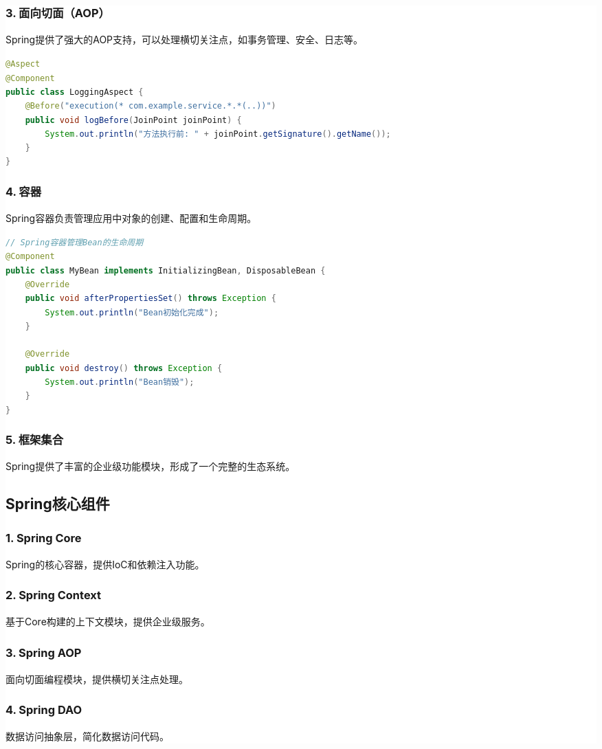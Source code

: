 ### 3. 面向切面（AOP）
Spring提供了强大的AOP支持，可以处理横切关注点，如事务管理、安全、日志等。

```java
@Aspect
@Component
public class LoggingAspect {
    @Before("execution(* com.example.service.*.*(..))")
    public void logBefore(JoinPoint joinPoint) {
        System.out.println("方法执行前: " + joinPoint.getSignature().getName());
    }
}
```

### 4. 容器
Spring容器负责管理应用中对象的创建、配置和生命周期。

```java
// Spring容器管理Bean的生命周期
@Component
public class MyBean implements InitializingBean, DisposableBean {
    @Override
    public void afterPropertiesSet() throws Exception {
        System.out.println("Bean初始化完成");
    }
    
    @Override
    public void destroy() throws Exception {
        System.out.println("Bean销毁");
    }
}
```

### 5. 框架集合
Spring提供了丰富的企业级功能模块，形成了一个完整的生态系统。

## Spring核心组件

### 1. Spring Core
Spring的核心容器，提供IoC和依赖注入功能。

### 2. Spring Context
基于Core构建的上下文模块，提供企业级服务。

### 3. Spring AOP
面向切面编程模块，提供横切关注点处理。

### 4. Spring DAO
数据访问抽象层，简化数据访问代码。
